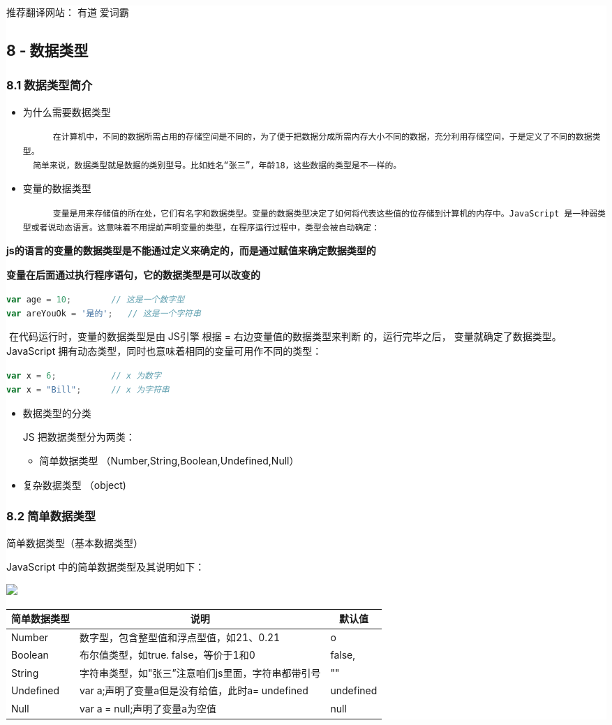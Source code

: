 推荐翻译网站： 有道    爱词霸

## 8 - 数据类型

### 8.1 数据类型简介

- 为什么需要数据类型

  			在计算机中，不同的数据所需占用的存储空间是不同的，为了便于把数据分成所需内存大小不同的数据，充分利用存储空间，于是定义了不同的数据类型。
  		简单来说，数据类型就是数据的类别型号。比如姓名“张三”，年龄18，这些数据的类型是不一样的。

- 变量的数据类型

  			变量是用来存储值的所在处，它们有名字和数据类型。变量的数据类型决定了如何将代表这些值的位存储到计算机的内存中。JavaScript 是一种弱类型或者说动态语言。这意味着不用提前声明变量的类型，在程序运行过程中，类型会被自动确定：


**js的语言的变量的数据类型是不能通过定义来确定的，而是通过赋值来确定数据类型的**

**变量在后面通过执行程序语句，它的数据类型是可以改变的**

  ```js
  var age = 10;        // 这是一个数字型
  var areYouOk = '是的';   // 这是一个字符串     
  ```

  ​		在代码运行时，变量的数据类型是由 JS引擎 根据 = 右边变量值的数据类型来判断 的，运行完毕之后， 变量就确定了数据类型。JavaScript 拥有动态类型，同时也意味着相同的变量可用作不同的类型：
	
  ```js
var x = 6;           // x 为数字
  var x = "Bill";      // x 为字符串    
  ```
  
- 数据类型的分类

  	JS 把数据类型分为两类：

  - 简单数据类型 （Number,String,Boolean,Undefined,Null）
- 复杂数据类型 （object)	

### 8.2 简单数据类型

简单数据类型（基本数据类型）

JavaScript 中的简单数据类型及其说明如下：

![](https://qkh-markdown-1316031240.cos.ap-nanjing.myqcloud.com/obsidian/202301101140387.png)

|简单数据类型|说明|默认值|
|------|------|------|
|Number|数字型，包含整型值和浮点型值，如21、0.21|o|
|Boolean|布尔值类型，如true. false，等价于1和0|false,|
|String|字符串类型，如"张三”注意咱们js里面，字符串都带引号|""|
|Undefined|var a;声明了变量a但是没有给值，此时a= undefined|undefined|
|Null|var a = null;声明了变量a为空值|null|
